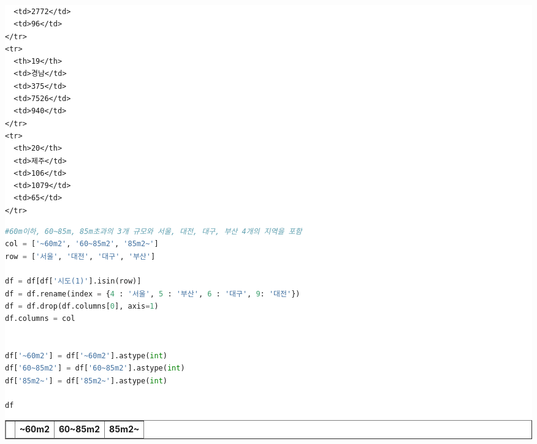       <td>2772</td>
      <td>96</td>
    </tr>
    <tr>
      <th>19</th>
      <td>경남</td>
      <td>375</td>
      <td>7526</td>
      <td>940</td>
    </tr>
    <tr>
      <th>20</th>
      <td>제주</td>
      <td>106</td>
      <td>1079</td>
      <td>65</td>
    </tr>
  </tbody>
</table>
</div>




```python
#60m이하, 60~85m, 85m초과의 3개 규모와 서울, 대전, 대구, 부산 4개의 지역을 포함
col = ['~60m2', '60~85m2', '85m2~']
row = ['서울', '대전', '대구', '부산']

df = df[df['시도(1)'].isin(row)]
df = df.rename(index = {4 : '서울', 5 : '부산', 6 : '대구', 9: '대전'})
df = df.drop(df.columns[0], axis=1)
df.columns = col


df['~60m2'] = df['~60m2'].astype(int)
df['60~85m2'] = df['60~85m2'].astype(int)
df['85m2~'] = df['85m2~'].astype(int)

df
```




<div>
<style scoped>
    .dataframe tbody tr th:only-of-type {
        vertical-align: middle;
    }

    .dataframe tbody tr th {
        vertical-align: top;
    }

    .dataframe thead th {
        text-align: right;
    }
</style>
<table border="1" class="dataframe">
  <thead>
    <tr style="text-align: right;">
      <th></th>
      <th>~60m2</th>
      <th>60~85m2</th>
      <th>85m2~</th>
    </tr>
  </thead>